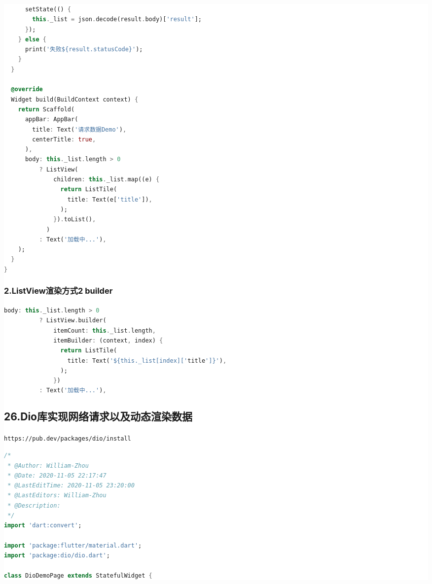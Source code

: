 ```dart
      setState(() {
        this._list = json.decode(result.body)['result'];
      });
    } else {
      print('失败${result.statusCode}');
    }
  }

  @override
  Widget build(BuildContext context) {
    return Scaffold(
      appBar: AppBar(
        title: Text('请求数据Demo'),
        centerTitle: true,
      ),
      body: this._list.length > 0
          ? ListView(
              children: this._list.map((e) {
                return ListTile(
                  title: Text(e['title']),
                );
              }).toList(),
            )
          : Text('加载中...'),
    );
  }
}

```

### 2.ListView渲染方式2   builder

```dart
body: this._list.length > 0
          ? ListView.builder(
              itemCount: this._list.length,
              itemBuilder: (context, index) {
                return ListTile(
                  title: Text('${this._list[index]['title']}'),
                );
              })
          : Text('加载中...'),
```

## 26.Dio库实现网络请求以及动态渲染数据

```
https://pub.dev/packages/dio/install
```

```dart
/*
 * @Author: William-Zhou
 * @Date: 2020-11-05 22:17:47
 * @LastEditTime: 2020-11-05 23:20:00
 * @LastEditors: William-Zhou
 * @Description: 
 */
import 'dart:convert';

import 'package:flutter/material.dart';
import 'package:dio/dio.dart';

class DioDemoPage extends StatefulWidget {
```